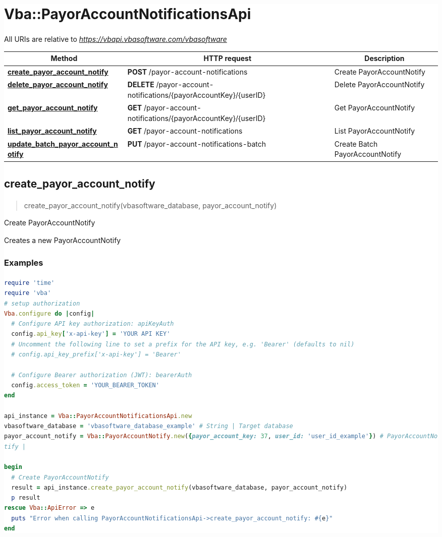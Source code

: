 # Vba::PayorAccountNotificationsApi

All URIs are relative to *https://vbapi.vbasoftware.com/vbasoftware*

| Method | HTTP request | Description |
| ------ | ------------ | ----------- |
| [**create_payor_account_notify**](PayorAccountNotificationsApi.md#create_payor_account_notify) | **POST** /payor-account-notifications | Create PayorAccountNotify |
| [**delete_payor_account_notify**](PayorAccountNotificationsApi.md#delete_payor_account_notify) | **DELETE** /payor-account-notifications/{payorAccountKey}/{userID} | Delete PayorAccountNotify |
| [**get_payor_account_notify**](PayorAccountNotificationsApi.md#get_payor_account_notify) | **GET** /payor-account-notifications/{payorAccountKey}/{userID} | Get PayorAccountNotify |
| [**list_payor_account_notify**](PayorAccountNotificationsApi.md#list_payor_account_notify) | **GET** /payor-account-notifications | List PayorAccountNotify |
| [**update_batch_payor_account_notify**](PayorAccountNotificationsApi.md#update_batch_payor_account_notify) | **PUT** /payor-account-notifications-batch | Create Batch PayorAccountNotify |


## create_payor_account_notify

> <PayorAccountNotifyVBAResponse> create_payor_account_notify(vbasoftware_database, payor_account_notify)

Create PayorAccountNotify

Creates a new PayorAccountNotify

### Examples

```ruby
require 'time'
require 'vba'
# setup authorization
Vba.configure do |config|
  # Configure API key authorization: apiKeyAuth
  config.api_key['x-api-key'] = 'YOUR API KEY'
  # Uncomment the following line to set a prefix for the API key, e.g. 'Bearer' (defaults to nil)
  # config.api_key_prefix['x-api-key'] = 'Bearer'

  # Configure Bearer authorization (JWT): bearerAuth
  config.access_token = 'YOUR_BEARER_TOKEN'
end

api_instance = Vba::PayorAccountNotificationsApi.new
vbasoftware_database = 'vbasoftware_database_example' # String | Target database
payor_account_notify = Vba::PayorAccountNotify.new({payor_account_key: 37, user_id: 'user_id_example'}) # PayorAccountNotify | 

begin
  # Create PayorAccountNotify
  result = api_instance.create_payor_account_notify(vbasoftware_database, payor_account_notify)
  p result
rescue Vba::ApiError => e
  puts "Error when calling PayorAccountNotificationsApi->create_payor_account_notify: #{e}"
end
```
